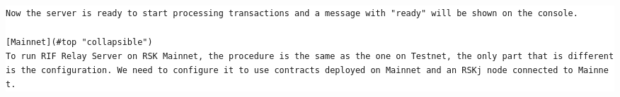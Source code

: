     Now the server is ready to start processing transactions and a message with "ready" will be shown on the console.
      
    [Mainnet](#top "collapsible")
    To run RIF Relay Server on RSK Mainnet, the procedure is the same as the one on Testnet, the only part that is different is the configuration. We need to configure it to use contracts deployed on Mainnet and an RSKj node connected to Mainnet.

